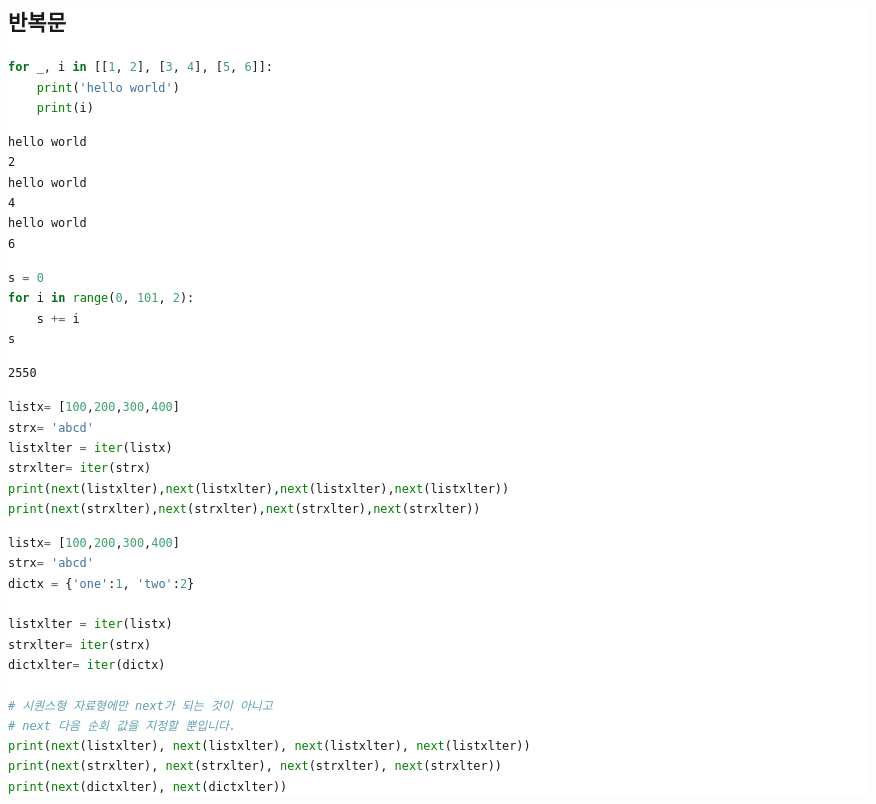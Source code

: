 ## 반복문


```python
for _, i in [[1, 2], [3, 4], [5, 6]]:
    print('hello world')
    print(i)
```

    hello world
    2
    hello world
    4
    hello world
    6



```python
s = 0
for i in range(0, 101, 2):
    s += i
s
```




    2550




```python
listx= [100,200,300,400]
strx= 'abcd'
listxlter = iter(listx)
strxlter= iter(strx)
print(next(listxlter),next(listxlter),next(listxlter),next(listxlter))
print(next(strxlter),next(strxlter),next(strxlter),next(strxlter))
```


```python
listx= [100,200,300,400]
strx= 'abcd'
dictx = {'one':1, 'two':2}

listxlter = iter(listx)
strxlter= iter(strx)
dictxlter= iter(dictx)

# 시퀀스형 자료형에만 next가 되는 것이 아니고 
# next 다음 순회 값을 지정할 뿐입니다.
print(next(listxlter), next(listxlter), next(listxlter), next(listxlter))
print(next(strxlter), next(strxlter), next(strxlter), next(strxlter))
print(next(dictxlter), next(dictxlter))
```
